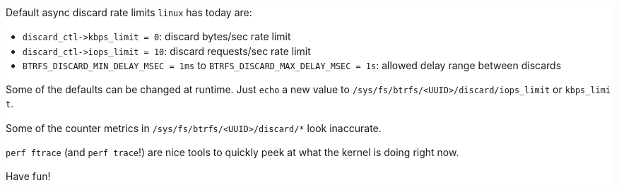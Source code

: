 Default async discard rate limits `linux` has today are:

- `discard_ctl->kbps_limit = 0`: discard bytes/sec rate limit
- `discard_ctl->iops_limit = 10`: discard requests/sec rate limit
- `BTRFS_DISCARD_MIN_DELAY_MSEC = 1ms` to `BTRFS_DISCARD_MAX_DELAY_MSEC = 1s`:
  allowed delay range between discards

Some of the defaults can be changed at runtime. Just `echo` a new value
to `/sys/fs/btrfs/<UUID>/discard/iops_limit` or `kbps_limit`.

Some of the counter metrics in `/sys/fs/btrfs/<UUID>/discard/*` look
inaccurate.

`perf ftrace` (and `perf trace`!) are nice tools to quickly peek at what
the kernel is doing right now.

Have fun!
